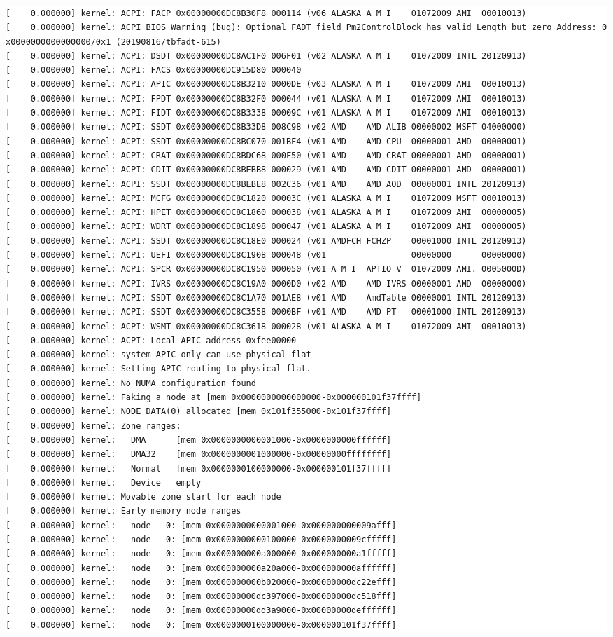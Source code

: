     [    0.000000] kernel: ACPI: FACP 0x00000000DC8B30F8 000114 (v06 ALASKA A M I    01072009 AMI  00010013)
    [    0.000000] kernel: ACPI BIOS Warning (bug): Optional FADT field Pm2ControlBlock has valid Length but zero Address: 0x0000000000000000/0x1 (20190816/tbfadt-615)
    [    0.000000] kernel: ACPI: DSDT 0x00000000DC8AC1F0 006F01 (v02 ALASKA A M I    01072009 INTL 20120913)
    [    0.000000] kernel: ACPI: FACS 0x00000000DC915D80 000040
    [    0.000000] kernel: ACPI: APIC 0x00000000DC8B3210 0000DE (v03 ALASKA A M I    01072009 AMI  00010013)
    [    0.000000] kernel: ACPI: FPDT 0x00000000DC8B32F0 000044 (v01 ALASKA A M I    01072009 AMI  00010013)
    [    0.000000] kernel: ACPI: FIDT 0x00000000DC8B3338 00009C (v01 ALASKA A M I    01072009 AMI  00010013)
    [    0.000000] kernel: ACPI: SSDT 0x00000000DC8B33D8 008C98 (v02 AMD    AMD ALIB 00000002 MSFT 04000000)
    [    0.000000] kernel: ACPI: SSDT 0x00000000DC8BC070 001BF4 (v01 AMD    AMD CPU  00000001 AMD  00000001)
    [    0.000000] kernel: ACPI: CRAT 0x00000000DC8BDC68 000F50 (v01 AMD    AMD CRAT 00000001 AMD  00000001)
    [    0.000000] kernel: ACPI: CDIT 0x00000000DC8BEBB8 000029 (v01 AMD    AMD CDIT 00000001 AMD  00000001)
    [    0.000000] kernel: ACPI: SSDT 0x00000000DC8BEBE8 002C36 (v01 AMD    AMD AOD  00000001 INTL 20120913)
    [    0.000000] kernel: ACPI: MCFG 0x00000000DC8C1820 00003C (v01 ALASKA A M I    01072009 MSFT 00010013)
    [    0.000000] kernel: ACPI: HPET 0x00000000DC8C1860 000038 (v01 ALASKA A M I    01072009 AMI  00000005)
    [    0.000000] kernel: ACPI: WDRT 0x00000000DC8C1898 000047 (v01 ALASKA A M I    01072009 AMI  00000005)
    [    0.000000] kernel: ACPI: SSDT 0x00000000DC8C18E0 000024 (v01 AMDFCH FCHZP    00001000 INTL 20120913)
    [    0.000000] kernel: ACPI: UEFI 0x00000000DC8C1908 000048 (v01                 00000000      00000000)
    [    0.000000] kernel: ACPI: SPCR 0x00000000DC8C1950 000050 (v01 A M I  APTIO V  01072009 AMI. 0005000D)
    [    0.000000] kernel: ACPI: IVRS 0x00000000DC8C19A0 0000D0 (v02 AMD    AMD IVRS 00000001 AMD  00000000)
    [    0.000000] kernel: ACPI: SSDT 0x00000000DC8C1A70 001AE8 (v01 AMD    AmdTable 00000001 INTL 20120913)
    [    0.000000] kernel: ACPI: SSDT 0x00000000DC8C3558 0000BF (v01 AMD    AMD PT   00001000 INTL 20120913)
    [    0.000000] kernel: ACPI: WSMT 0x00000000DC8C3618 000028 (v01 ALASKA A M I    01072009 AMI  00010013)
    [    0.000000] kernel: ACPI: Local APIC address 0xfee00000
    [    0.000000] kernel: system APIC only can use physical flat
    [    0.000000] kernel: Setting APIC routing to physical flat.
    [    0.000000] kernel: No NUMA configuration found
    [    0.000000] kernel: Faking a node at [mem 0x0000000000000000-0x000000101f37ffff]
    [    0.000000] kernel: NODE_DATA(0) allocated [mem 0x101f355000-0x101f37ffff]
    [    0.000000] kernel: Zone ranges:
    [    0.000000] kernel:   DMA      [mem 0x0000000000001000-0x0000000000ffffff]
    [    0.000000] kernel:   DMA32    [mem 0x0000000001000000-0x00000000ffffffff]
    [    0.000000] kernel:   Normal   [mem 0x0000000100000000-0x000000101f37ffff]
    [    0.000000] kernel:   Device   empty
    [    0.000000] kernel: Movable zone start for each node
    [    0.000000] kernel: Early memory node ranges
    [    0.000000] kernel:   node   0: [mem 0x0000000000001000-0x000000000009afff]
    [    0.000000] kernel:   node   0: [mem 0x0000000000100000-0x0000000009cfffff]
    [    0.000000] kernel:   node   0: [mem 0x000000000a000000-0x000000000a1fffff]
    [    0.000000] kernel:   node   0: [mem 0x000000000a20a000-0x000000000affffff]
    [    0.000000] kernel:   node   0: [mem 0x000000000b020000-0x00000000dc22efff]
    [    0.000000] kernel:   node   0: [mem 0x00000000dc397000-0x00000000dc518fff]
    [    0.000000] kernel:   node   0: [mem 0x00000000dd3a9000-0x00000000deffffff]
    [    0.000000] kernel:   node   0: [mem 0x0000000100000000-0x000000101f37ffff]